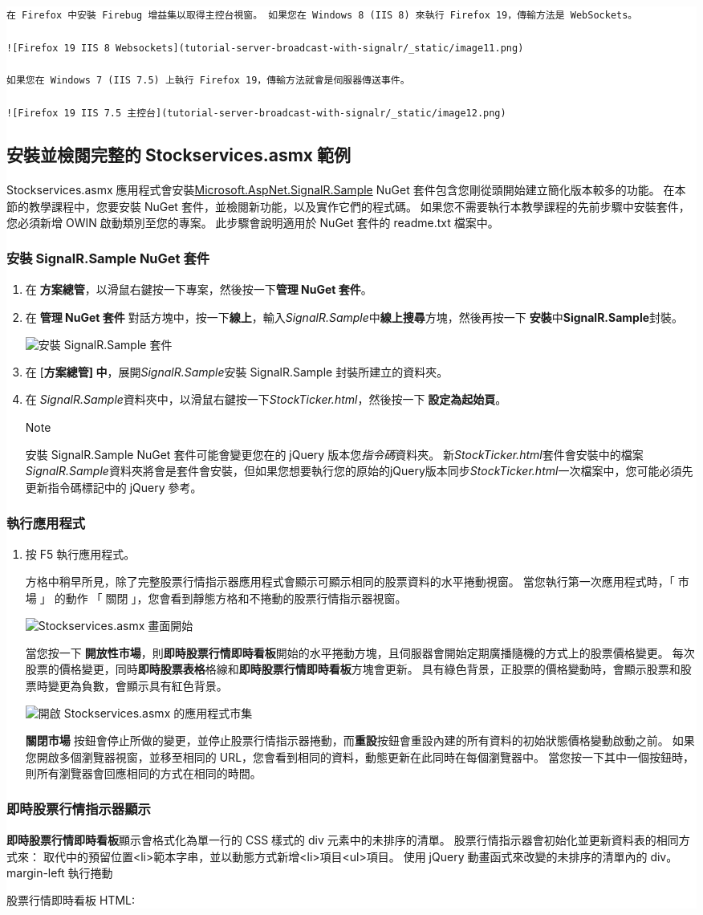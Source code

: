     在 Firefox 中安裝 Firebug 增益集以取得主控台視窗。 如果您在 Windows 8 (IIS 8) 來執行 Firefox 19，傳輸方法是 WebSockets。

    ![Firefox 19 IIS 8 Websockets](tutorial-server-broadcast-with-signalr/_static/image11.png)

    如果您在 Windows 7 (IIS 7.5) 上執行 Firefox 19，傳輸方法就會是伺服器傳送事件。

    ![Firefox 19 IIS 7.5 主控台](tutorial-server-broadcast-with-signalr/_static/image12.png)

<a id="fullsample"></a>

## <a name="install-and-review-the-full-stockticker-sample"></a>安裝並檢閱完整的 Stockservices.asmx 範例

Stockservices.asmx 應用程式會安裝[Microsoft.AspNet.SignalR.Sample](http://nuget.org/packages/microsoft.aspnet.signalr.sample) NuGet 套件包含您剛從頭開始建立簡化版本較多的功能。 在本節的教學課程中，您要安裝 NuGet 套件，並檢閱新功能，以及實作它們的程式碼。 如果您不需要執行本教學課程的先前步驟中安裝套件，您必須新增 OWIN 啟動類別至您的專案。 此步驟會說明適用於 NuGet 套件的 readme.txt 檔案中。

### <a name="install-the-signalrsample-nuget-package"></a>安裝 SignalR.Sample NuGet 套件

1. 在 **方案總管**，以滑鼠右鍵按一下專案，然後按一下**管理 NuGet 套件**。
2. 在 **管理 NuGet 套件** 對話方塊中，按一下**線上**，輸入*SignalR.Sample*中**線上搜尋**方塊，然後再按一下  **安裝**中**SignalR.Sample**封裝。

    ![安裝 SignalR.Sample 套件](tutorial-server-broadcast-with-signalr/_static/image13.png)
3. 在 [**方案總管] 中**，展開*SignalR.Sample*安裝 SignalR.Sample 封裝所建立的資料夾。
4. 在  *SignalR.Sample*資料夾中，以滑鼠右鍵按一下*StockTicker.html*，然後按一下 **設定為起始頁**。

    > [!NOTE]
    > 安裝 SignalR.Sample NuGet 套件可能會變更您在的 jQuery 版本您*指令碼*資料夾。 新*StockTicker.html*套件會安裝中的檔案*SignalR.Sample*資料夾將會是套件會安裝，但如果您想要執行您的原始的jQuery版本同步*StockTicker.html*一次檔案中，您可能必須先更新指令碼標記中的 jQuery 參考。

### <a name="run-the-application"></a>執行應用程式

1. 按 F5 執行應用程式。

    方格中稍早所見，除了完整股票行情指示器應用程式會顯示可顯示相同的股票資料的水平捲動視窗。 當您執行第一次應用程式時，「 市場 」 的動作 「 關閉 」，您會看到靜態方格和不捲動的股票行情指示器視窗。

    ![Stockservices.asmx 畫面開始](tutorial-server-broadcast-with-signalr/_static/image14.png)

    當您按一下 **開放性市場**，則**即時股票行情即時看板**開始的水平捲動方塊，且伺服器會開始定期廣播隨機的方式上的股票價格變更。 每次股票的價格變更，同時**即時股票表格**格線和**即時股票行情即時看板**方塊會更新。 具有綠色背景，正股票的價格變動時，會顯示股票和股票時變更為負數，會顯示具有紅色背景。

    ![開啟 Stockservices.asmx 的應用程式市集](tutorial-server-broadcast-with-signalr/_static/image15.png)

    **關閉市場** 按鈕會停止所做的變更，並停止股票行情指示器捲動，而**重設**按鈕會重設內建的所有資料的初始狀態價格變動啟動之前。 如果您開啟多個瀏覽器視窗，並移至相同的 URL，您會看到相同的資料，動態更新在此同時在每個瀏覽器中。 當您按一下其中一個按鈕時，則所有瀏覽器會回應相同的方式在相同的時間。

### <a name="live-stock-ticker-display"></a>即時股票行情指示器顯示

**即時股票行情即時看板**顯示會格式化為單一行的 CSS 樣式的 div 元素中的未排序的清單。 股票行情指示器會初始化並更新資料表的相同方式來： 取代中的預留位置&lt;li&gt;範本字串，並以動態方式新增&lt;li&gt;項目&lt;ul&gt;項目。 使用 jQuery 動畫函式來改變的未排序的清單內的 div。 margin-left 執行捲動

股票行情即時看板 HTML:
